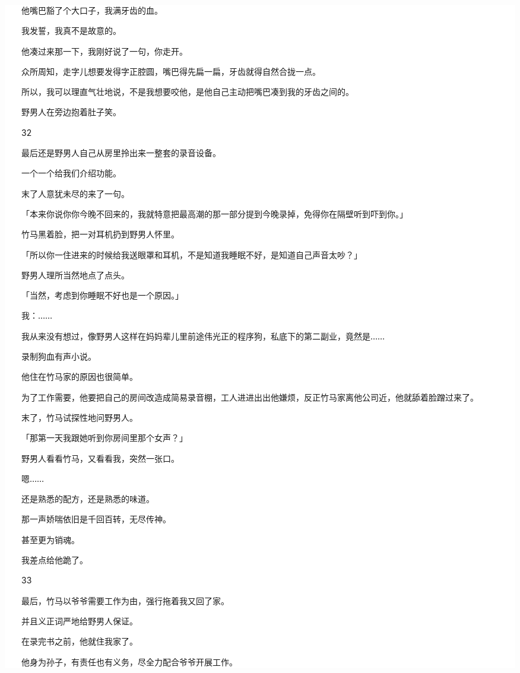 &emsp;&emsp;他嘴巴豁了个大口子，我满牙齿的血。  
  
&emsp;&emsp;我发誓，我真不是故意的。  
  
&emsp;&emsp;他凑过来那一下，我刚好说了一句，你走开。  
  
&emsp;&emsp;众所周知，走字儿想要发得字正腔圆，嘴巴得先扁一扁，牙齿就得自然合拢一点。  
  
&emsp;&emsp;所以，我可以理直气壮地说，不是我想要咬他，是他自己主动把嘴巴凑到我的牙齿之间的。  
  
&emsp;&emsp;野男人在旁边抱着肚子笑。  
  
&emsp;&emsp;32  
  
&emsp;&emsp;最后还是野男人自己从房里拎出来一整套的录音设备。  
  
&emsp;&emsp;一个一个给我们介绍功能。  
  
&emsp;&emsp;末了人意犹未尽的来了一句。  
  
&emsp;&emsp;「本来你说你你今晚不回来的，我就特意把最高潮的那一部分提到今晚录掉，免得你在隔壁听到吓到你。」  
  
&emsp;&emsp;竹马黑着脸，把一对耳机扔到野男人怀里。  
  
&emsp;&emsp;「所以你一住进来的时候给我送眼罩和耳机，不是知道我睡眠不好，是知道自己声音太吵？」  
  
&emsp;&emsp;野男人理所当然地点了点头。  
  
&emsp;&emsp;「当然，考虑到你睡眠不好也是一个原因。」  
  
&emsp;&emsp;我：……  
  
&emsp;&emsp;我从来没有想过，像野男人这样在妈妈辈儿里前途伟光正的程序狗，私底下的第二副业，竟然是……  
  
&emsp;&emsp;录制狗血有声小说。  
  
&emsp;&emsp;他住在竹马家的原因也很简单。  
  
&emsp;&emsp;为了工作需要，他要把自己的房间改造成简易录音棚，工人进进出出他嫌烦，反正竹马家离他公司近，他就舔着脸蹭过来了。  
  
&emsp;&emsp;末了，竹马试探性地问野男人。  
  
&emsp;&emsp;「那第一天我跟她听到你房间里那个女声？」  
  
&emsp;&emsp;野男人看看竹马，又看看我，突然一张口。  
  
&emsp;&emsp;嗯……  
  
&emsp;&emsp;还是熟悉的配方，还是熟悉的味道。  
  
&emsp;&emsp;那一声娇喘依旧是千回百转，无尽传神。  
  
&emsp;&emsp;甚至更为销魂。  
  
&emsp;&emsp;我差点给他跪了。  
  
&emsp;&emsp;33  
  
&emsp;&emsp;最后，竹马以爷爷需要工作为由，强行拖着我又回了家。  
  
&emsp;&emsp;并且义正词严地给野男人保证。  
  
&emsp;&emsp;在录完书之前，他就住我家了。  
  
&emsp;&emsp;他身为孙子，有责任也有义务，尽全力配合爷爷开展工作。  
  